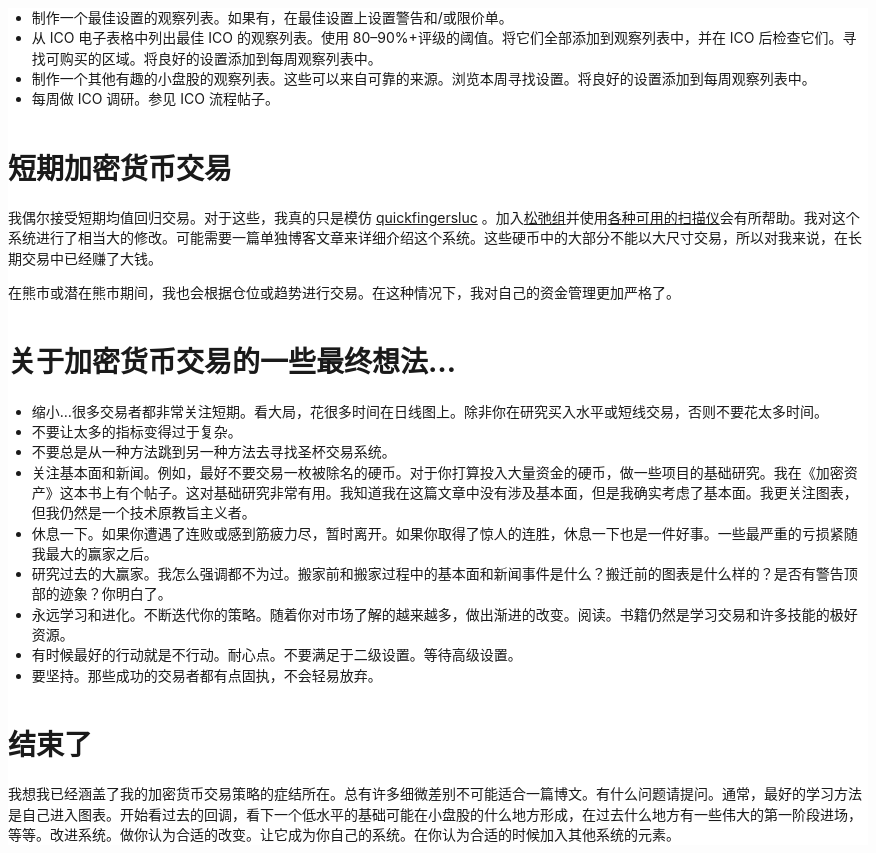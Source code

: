 *   制作一个最佳设置的观察列表。如果有，在最佳设置上设置警告和/或限价单。
*   从 ICO 电子表格中列出最佳 ICO 的观察列表。使用 80–90%+评级的阈值。将它们全部添加到观察列表中，并在 ICO 后检查它们。寻找可购买的区域。将良好的设置添加到每周观察列表中。
*   制作一个其他有趣的小盘股的观察列表。这些可以来自可靠的来源。浏览本周寻找设置。将良好的设置添加到每周观察列表中。
*   每周做 ICO 调研。参见 ICO 流程帖子。

# 短期加密货币交易

我偶尔接受短期均值回归交易。对于这些，我真的只是模仿 [quickfingersluc](https://steemit.com/@quickfingersluc) 。加入[松弛组](https://quickfingerstraders.slack.com/)并使用[各种可用的扫描仪](http://www.cryptomarketscanner.com/)会有所帮助。我对这个系统进行了相当大的修改。可能需要一篇单独博客文章来详细介绍这个系统。这些硬币中的大部分不能以大尺寸交易，所以对我来说，在长期交易中已经赚了大钱。

在熊市或潜在熊市期间，我也会根据仓位或趋势进行交易。在这种情况下，我对自己的资金管理更加严格了。

# 关于加密货币交易的一些最终想法…

*   缩小…很多交易者都非常关注短期。看大局，花很多时间在日线图上。除非你在研究买入水平或短线交易，否则不要花太多时间。
*   不要让太多的指标变得过于复杂。
*   不要总是从一种方法跳到另一种方法去寻找圣杯交易系统。
*   关注基本面和新闻。例如，最好不要交易一枚被除名的硬币。对于你打算投入大量资金的硬币，做一些项目的基础研究。我在《加密资产》这本书上有个帖子。这对基础研究非常有用。我知道我在这篇文章中没有涉及基本面，但是我确实考虑了基本面。我更关注图表，但我仍然是一个技术原教旨主义者。
*   休息一下。如果你遭遇了连败或感到筋疲力尽，暂时离开。如果你取得了惊人的连胜，休息一下也是一件好事。一些最严重的亏损紧随我最大的赢家之后。
*   研究过去的大赢家。我怎么强调都不为过。搬家前和搬家过程中的基本面和新闻事件是什么？搬迁前的图表是什么样的？是否有警告顶部的迹象？你明白了。
*   永远学习和进化。不断迭代你的策略。随着你对市场了解的越来越多，做出渐进的改变。阅读。书籍仍然是学习交易和许多技能的极好资源。
*   有时候最好的行动就是不行动。耐心点。不要满足于二级设置。等待高级设置。
*   要坚持。那些成功的交易者都有点固执，不会轻易放弃。

# 结束了

我想我已经涵盖了我的加密货币交易策略的症结所在。总有许多细微差别不可能适合一篇博文。有什么问题请提问。通常，最好的学习方法是自己进入图表。开始看过去的回调，看下一个低水平的基础可能在小盘股的什么地方形成，在过去什么地方有一些伟大的第一阶段进场，等等。改进系统。做你认为合适的改变。让它成为你自己的系统。在你认为合适的时候加入其他系统的元素。